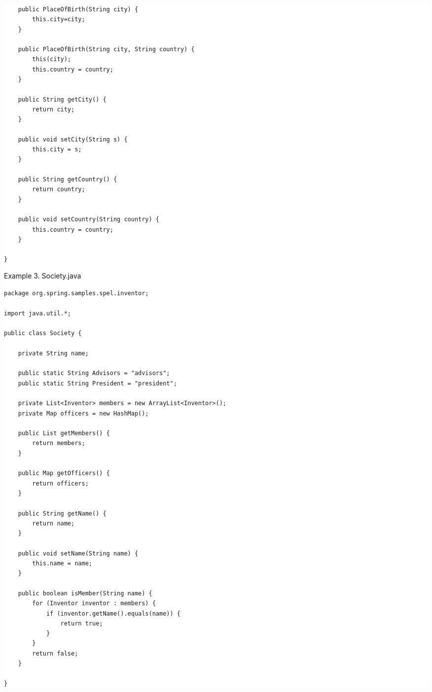         public PlaceOfBirth(String city) {
            this.city=city;
        }
    
        public PlaceOfBirth(String city, String country) {
            this(city);
            this.country = country;
        }
    
        public String getCity() {
            return city;
        }
    
        public void setCity(String s) {
            this.city = s;
        }
    
        public String getCountry() {
            return country;
        }
    
        public void setCountry(String country) {
            this.country = country;
        }
    
    }

Example 3. Society.java

    package org.spring.samples.spel.inventor;
    
    import java.util.*;
    
    public class Society {
    
        private String name;
    
        public static String Advisors = "advisors";
        public static String President = "president";
    
        private List<Inventor> members = new ArrayList<Inventor>();
        private Map officers = new HashMap();
    
        public List getMembers() {
            return members;
        }
    
        public Map getOfficers() {
            return officers;
        }
    
        public String getName() {
            return name;
        }
    
        public void setName(String name) {
            this.name = name;
        }
    
        public boolean isMember(String name) {
            for (Inventor inventor : members) {
                if (inventor.getName().equals(name)) {
                    return true;
                }
            }
            return false;
        }
    
    }